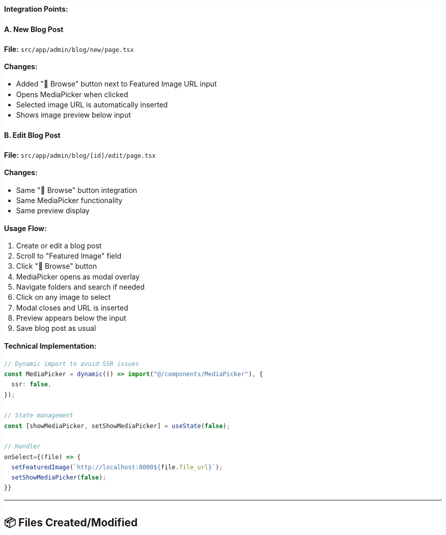 **Integration Points:**

#### A. New Blog Post

**File:** `src/app/admin/blog/new/page.tsx`

**Changes:**

- Added "📁 Browse" button next to Featured Image URL input
- Opens MediaPicker when clicked
- Selected image URL is automatically inserted
- Shows image preview below input

#### B. Edit Blog Post

**File:** `src/app/admin/blog/[id]/edit/page.tsx`

**Changes:**

- Same "📁 Browse" button integration
- Same MediaPicker functionality
- Same preview display

**Usage Flow:**

1. Create or edit a blog post
2. Scroll to "Featured Image" field
3. Click "📁 Browse" button
4. MediaPicker opens as modal overlay
5. Navigate folders and search if needed
6. Click on any image to select
7. Modal closes and URL is inserted
8. Preview appears below the input
9. Save blog post as usual

**Technical Implementation:**

```typescript
// Dynamic import to avoid SSR issues
const MediaPicker = dynamic(() => import("@/components/MediaPicker"), {
  ssr: false,
});

// State management
const [showMediaPicker, setShowMediaPicker] = useState(false);

// Handler
onSelect={(file) => {
  setFeaturedImage(`http://localhost:8000${file.file_url}`);
  setShowMediaPicker(false);
}}
```

---

## 📦 Files Created/Modified
